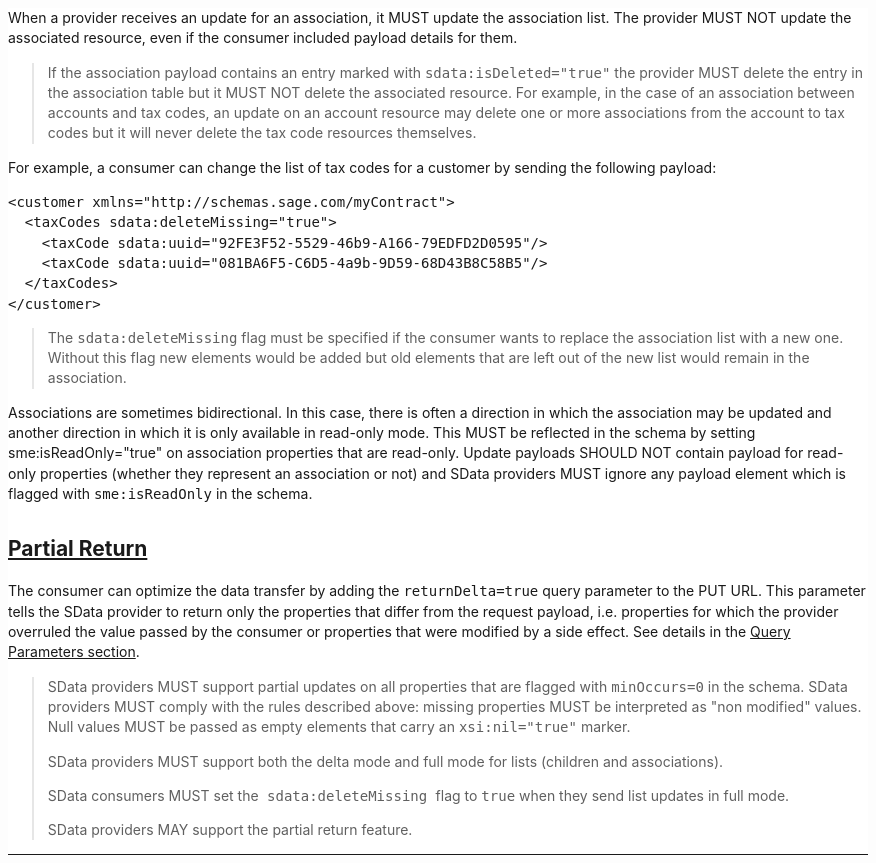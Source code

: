 When a provider receives an update for an association, it MUST update the
association list. The provider MUST NOT update the associated resource, even if
the consumer included payload details for them.

<blockquote class="note">If the association payload contains an entry marked with
<tt>sdata:isDeleted="true"</tt> the provider MUST delete the entry in the
association table but it MUST NOT delete the associated resource. For example,
in the case of an association between accounts and tax codes, an update on an
account resource may delete one or more associations from the account to tax
codes but it will never delete the tax code resources themselves.</blockquote>

For example, a consumer can change the list of tax codes for a customer by
sending the following payload:

<pre>&lt;customer xmlns="http://schemas.sage.com/myContract"&gt;
&nbsp; &lt;taxCodes sdata:deleteMissing="true"&gt;
    &lt;taxCode sdata:uuid="92FE3F52-5529-46b9-A166-79EDFD2D0595"/&gt;
    &lt;taxCode sdata:uuid="081BA6F5-C6D5-4a9b-9D59-68D43B8C58B5"/&gt;
  &lt;/taxCodes&gt;
&lt;/customer&gt;</pre>

<blockquote class="note">The <tt>sdata:deleteMissing</tt> flag must be specified if the
consumer wants to replace the association list with a new one. Without this flag
new elements would be added but old elements that are left out of the new list
would remain in the association.</blockquote>

Associations are sometimes bidirectional. In this case, there is often a
direction in which the association may be updated and another direction in which
it is only available in read-only mode. This MUST be reflected in the schema by
setting sme:isReadOnly="true" on association properties that are read-only.
Update payloads SHOULD NOT contain payload for read-only properties (whether
they represent an association or not) and SData providers MUST ignore any
payload element which is flagged with <tt>sme:isReadOnly</tt> in the schema.

## <a name="partial-return" href="#partial-return">Partial Return</a>

The consumer can optimize the data transfer by adding the
<tt>returnDelta=true</tt> query parameter to the PUT URL. This parameter tells
the SData provider to return only the properties that differ from the request
payload, i.e. properties for which the provider overruled the value passed by
the consumer or properties that were modified by a side effect. See details in
the [Query Parameters section](../0211/ "2.11  Query Parameters").

<blockquote class="compliance">SData providers MUST support partial updates on all properties
that are flagged with <tt>minOccurs=0</tt> in the schema. SData providers MUST
comply with the rules described above: missing properties MUST be interpreted as
"non modified" values. Null values MUST be passed as empty elements that carry
an <tt>xsi:nil="true"</tt> marker.

SData providers MUST support both the delta mode and full mode for lists
(children and associations). 

SData consumers MUST set the<tt> sdata:deleteMissing </tt>flag to <tt>true</tt>
when they send list updates in full mode.

SData providers MAY support the partial return feature.</blockquote>

* * *